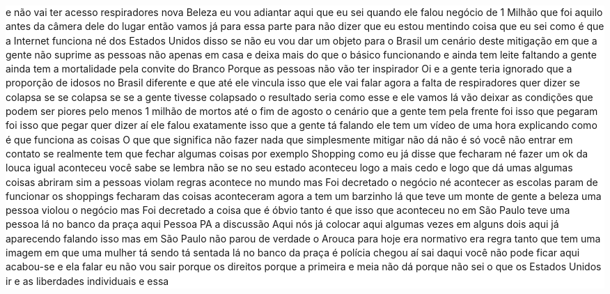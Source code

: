 e não vai ter acesso respiradores nova
Beleza eu vou adiantar aqui que eu sei
quando ele falou negócio de 1 Milhão que
foi aquilo antes da câmera dele do lugar
então vamos já para essa parte para não
dizer que eu estou mentindo coisa que eu
sei como é que a Internet funciona né
dos Estados Unidos disso
se não eu vou dar um objeto para o
Brasil um cenário deste mitigação em que
a gente não suprime as pessoas não
apenas em casa e deixa mais do que o
básico funcionando
e ainda tem leite faltando a gente ainda
tem a mortalidade pela convite do Branco
Porque as pessoas não vão ter inspirador
Oi e a gente teria ignorado que a
proporção de idosos no Brasil diferente
e que até ele vincula isso que ele vai
falar agora a falta de respiradores quer
dizer se colapsa se se colapsa se se a
gente tivesse colapsado o resultado
seria como esse e ele vamos lá vão
deixar as condições que podem ser piores
pelo menos 1 milhão de mortos até o fim
de agosto
o cenário que a gente tem pela frente
foi isso que pegaram foi isso que pegar
quer dizer aí ele falou exatamente isso
que a gente tá falando ele tem um vídeo
de uma hora explicando como é que
funciona as coisas O que que significa
não fazer nada que simplesmente mitigar
não dá não é só você não entrar em
contato se realmente tem que fechar
algumas coisas por exemplo Shopping como
eu já disse que fecharam né fazer um ok
da louca igual aconteceu você sabe se
lembra não se no seu estado aconteceu
logo a mais cedo e logo que dá umas
algumas coisas abriram sim a pessoas
violam regras acontece no mundo mas Foi
decretado o negócio né acontecer as
escolas param de funcionar os shoppings
fecharam das coisas aconteceram agora a
tem um barzinho lá que teve um monte de
gente a beleza uma pessoa violou o
negócio mas Foi decretado a coisa que é
óbvio tanto é que isso que aconteceu no
em São Paulo teve uma pessoa lá no banco
da praça aqui Pessoa PA a discussão Aqui
nós já colocar aqui algumas vezes em
alguns dois aqui já aparecendo falando
isso mas em São Paulo não parou de
verdade
o Arouca para hoje era normativo era
regra tanto que tem uma imagem em que
uma mulher tá sendo tá sentada lá no
banco da praça é polícia chegou aí sai
daqui você não pode ficar aqui acabou-se
e ela falar eu não vou sair porque os
direitos porque a primeira e meia não dá
porque não sei o que os Estados Unidos
ir e as liberdades individuais e essa